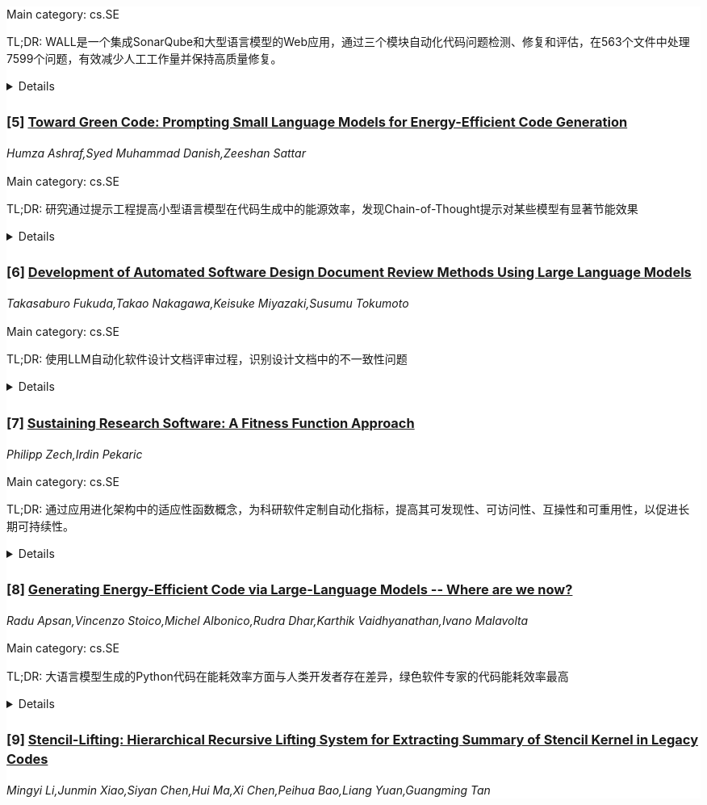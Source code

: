 Main category: cs.SE

TL;DR: WALL是一个集成SonarQube和大型语言模型的Web应用，通过三个模块自动化代码问题检测、修复和评估，在563个文件中处理7599个问题，有效减少人工工作量并保持高质量修复。


<details><summary>Details</summary></details>


### [5] [Toward Green Code: Prompting Small Language Models for Energy-Efficient Code Generation](https://arxiv.org/abs/2509.09947)
*Humza Ashraf,Syed Muhammad Danish,Zeeshan Sattar*

Main category: cs.SE

TL;DR: 研究通过提示工程提高小型语言模型在代码生成中的能源效率，发现Chain-of-Thought提示对某些模型有显著节能效果


<details><summary>Details</summary></details>


### [6] [Development of Automated Software Design Document Review Methods Using Large Language Models](https://arxiv.org/abs/2509.09975)
*Takasaburo Fukuda,Takao Nakagawa,Keisuke Miyazaki,Susumu Tokumoto*

Main category: cs.SE

TL;DR: 使用LLM自动化软件设计文档评审过程，识别设计文档中的不一致性问题


<details><summary>Details</summary></details>


### [7] [Sustaining Research Software: A Fitness Function Approach](https://arxiv.org/abs/2509.10085)
*Philipp Zech,Irdin Pekaric*

Main category: cs.SE

TL;DR: 通过应用进化架构中的适应性函数概念，为科研软件定制自动化指标，提高其可发现性、可访问性、互操性和可重用性，以促进长期可持续性。


<details><summary>Details</summary></details>


### [8] [Generating Energy-Efficient Code via Large-Language Models -- Where are we now?](https://arxiv.org/abs/2509.10099)
*Radu Apsan,Vincenzo Stoico,Michel Albonico,Rudra Dhar,Karthik Vaidhyanathan,Ivano Malavolta*

Main category: cs.SE

TL;DR: 大语言模型生成的Python代码在能耗效率方面与人类开发者存在差异，绿色软件专家的代码能耗效率最高


<details><summary>Details</summary></details>


### [9] [Stencil-Lifting: Hierarchical Recursive Lifting System for Extracting Summary of Stencil Kernel in Legacy Codes](https://arxiv.org/abs/2509.10236)
*Mingyi Li,Junmin Xiao,Siyan Chen,Hui Ma,Xi Chen,Peihua Bao,Liang Yuan,Guangming Tan*
